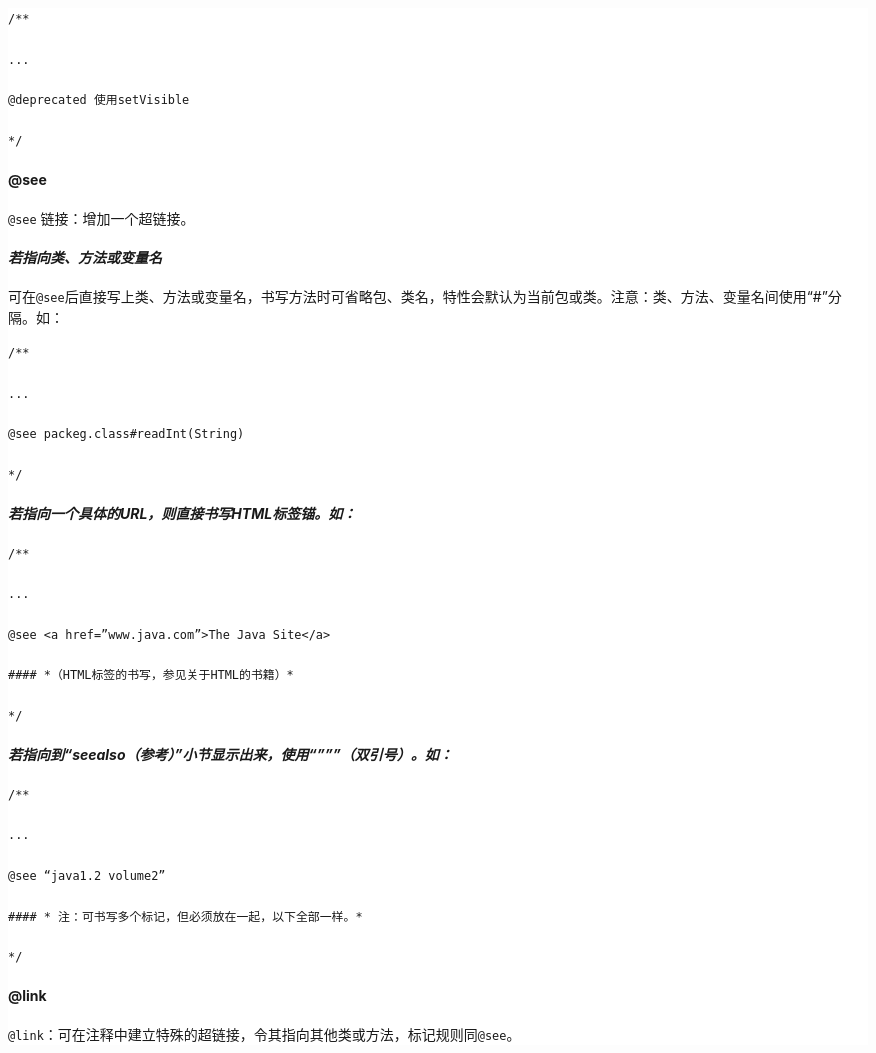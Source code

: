 ~~~~~
/**

...

@deprecated 使用setVisible

*/
~~~~~
#### @see
`@see` 链接：增加一个超链接。

#### *若指向类、方法或变量名*
可在`@see`后直接写上类、方法或变量名，书写方法时可省略包、类名，特性会默认为当前包或类。注意：类、方法、变量名间使用“#”分隔。如：

~~~~~
/**

...

@see packeg.class#readInt(String)

*/
~~~~~
#### *若指向一个具体的URL，则直接书写HTML标签锚。如：*

~~~~~
/**

...

@see <a href=”www.java.com”>The Java Site</a>

#### *（HTML标签的书写，参见关于HTML的书籍）*

*/
~~~~~
#### *若指向到“seealso（参考）”小节显示出来，使用“”””（双引号）。如：*

~~~~~
/**

...

@see “java1.2 volume2”

#### * 注：可书写多个标记，但必须放在一起，以下全部一样。* 

*/
~~~~~
#### @link
`@link`：可在注释中建立特殊的超链接，令其指向其他类或方法，标记规则同`@see`。
